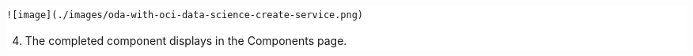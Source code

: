     ![image](./images/oda-with-oci-data-science-create-service.png)
4.  The completed component displays in the Components page.